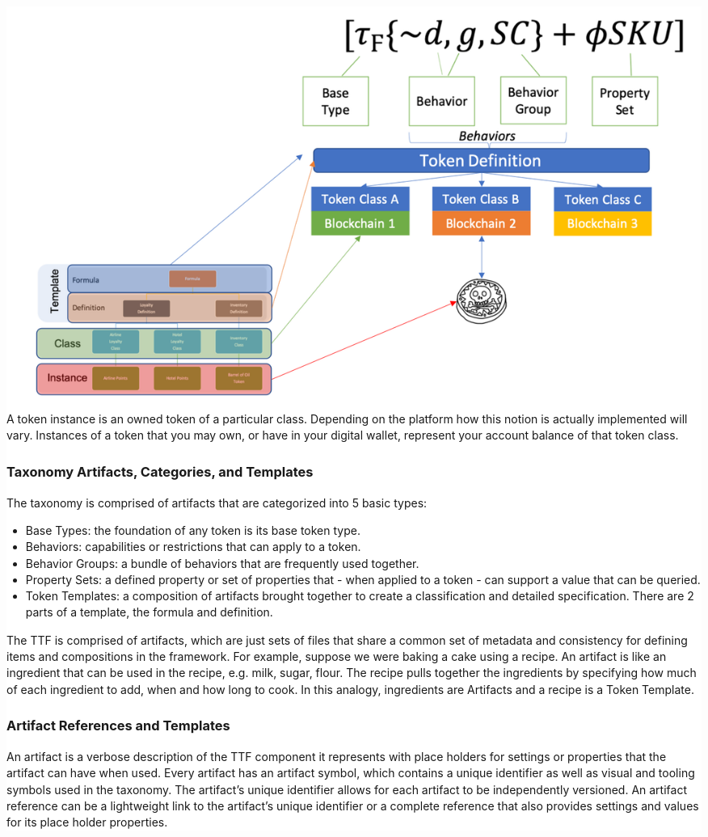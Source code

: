 ![Token Terms](images/templateContext.png)

A token instance is an owned token of a particular class. Depending on the platform how this notion is actually implemented will vary. Instances of a token that you may own, or have in your digital wallet, represent your account balance of that token class.

### Taxonomy Artifacts, Categories, and Templates

The taxonomy is comprised of artifacts that are categorized into 5 basic types:

- Base Types: the foundation of any token is its base token type.
- Behaviors: capabilities or restrictions that can apply to a token.
- Behavior Groups: a bundle of behaviors that are frequently used together.
- Property Sets: a defined property or set of properties that - when applied to a token - can support a value that can be queried.
- Token Templates: a composition of artifacts brought together to create a classification and detailed specification. There are 2 parts of a template, the formula and definition.

The TTF is comprised of artifacts, which are just sets of files that share a common set of metadata and consistency for defining items and compositions in the framework. For example, suppose we were baking a cake using a recipe. An artifact is like an ingredient that can be used in the recipe, e.g. milk, sugar, flour. The recipe pulls together the ingredients by specifying how much of each ingredient to add, when and how long to cook. In this analogy, ingredients are Artifacts and a recipe is a Token Template.

### Artifact References and Templates

An artifact is a verbose description of the TTF component it represents with place holders for settings or properties that the artifact can have when used. Every artifact has an artifact symbol, which contains a unique identifier as well as visual and tooling symbols used in the taxonomy. The artifact’s unique identifier allows for each artifact to be independently versioned. An artifact reference can be a lightweight link to the artifact’s unique identifier or a complete reference that also provides settings and values for its place holder properties.
